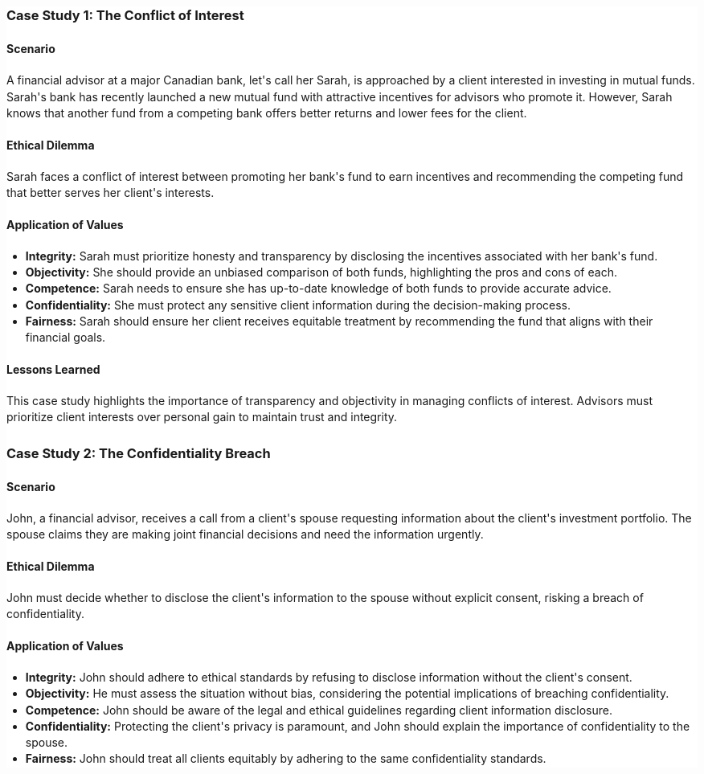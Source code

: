 ### Case Study 1: The Conflict of Interest

#### Scenario

A financial advisor at a major Canadian bank, let's call her Sarah, is approached by a client interested in investing in mutual funds. Sarah's bank has recently launched a new mutual fund with attractive incentives for advisors who promote it. However, Sarah knows that another fund from a competing bank offers better returns and lower fees for the client.

#### Ethical Dilemma

Sarah faces a conflict of interest between promoting her bank's fund to earn incentives and recommending the competing fund that better serves her client's interests.

#### Application of Values

- **Integrity:** Sarah must prioritize honesty and transparency by disclosing the incentives associated with her bank's fund.
- **Objectivity:** She should provide an unbiased comparison of both funds, highlighting the pros and cons of each.
- **Competence:** Sarah needs to ensure she has up-to-date knowledge of both funds to provide accurate advice.
- **Confidentiality:** She must protect any sensitive client information during the decision-making process.
- **Fairness:** Sarah should ensure her client receives equitable treatment by recommending the fund that aligns with their financial goals.

#### Lessons Learned

This case study highlights the importance of transparency and objectivity in managing conflicts of interest. Advisors must prioritize client interests over personal gain to maintain trust and integrity.

### Case Study 2: The Confidentiality Breach

#### Scenario

John, a financial advisor, receives a call from a client's spouse requesting information about the client's investment portfolio. The spouse claims they are making joint financial decisions and need the information urgently.

#### Ethical Dilemma

John must decide whether to disclose the client's information to the spouse without explicit consent, risking a breach of confidentiality.

#### Application of Values

- **Integrity:** John should adhere to ethical standards by refusing to disclose information without the client's consent.
- **Objectivity:** He must assess the situation without bias, considering the potential implications of breaching confidentiality.
- **Competence:** John should be aware of the legal and ethical guidelines regarding client information disclosure.
- **Confidentiality:** Protecting the client's privacy is paramount, and John should explain the importance of confidentiality to the spouse.
- **Fairness:** John should treat all clients equitably by adhering to the same confidentiality standards.
